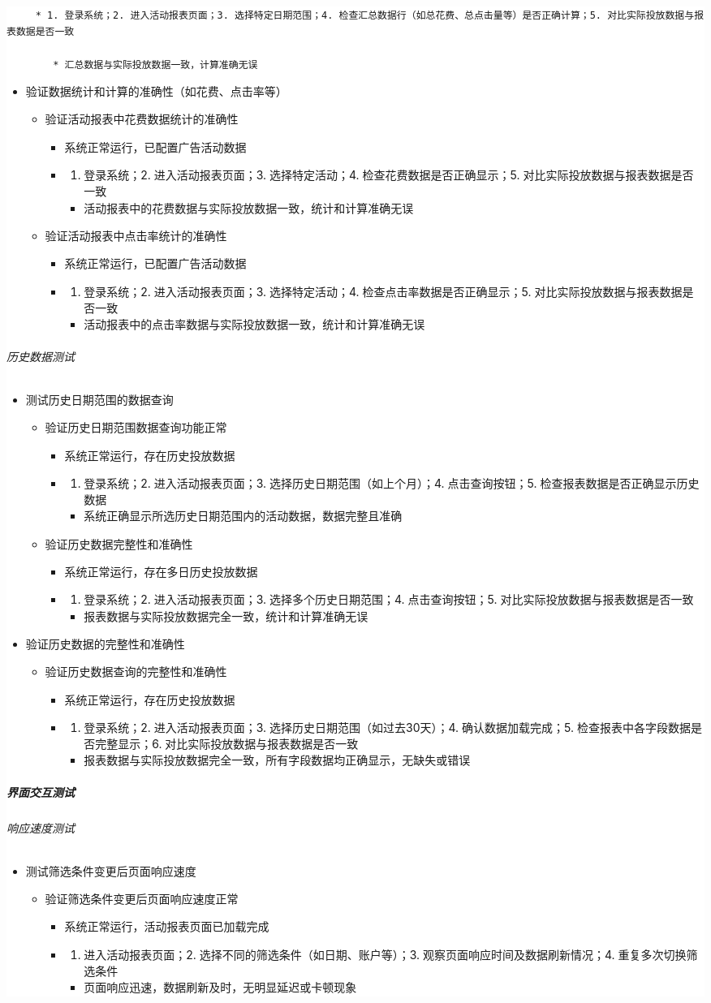          * 1. 登录系统；2. 进入活动报表页面；3. 选择特定日期范围；4. 检查汇总数据行（如总花费、总点击量等）是否正确计算；5. 对比实际投放数据与报表数据是否一致

            * 汇总数据与实际投放数据一致，计算准确无误

   * 验证数据统计和计算的准确性（如花费、点击率等）

      * 验证活动报表中花费数据统计的准确性

         * 系统正常运行，已配置广告活动数据

         * 1. 登录系统；2. 进入活动报表页面；3. 选择特定活动；4. 检查花费数据是否正确显示；5. 对比实际投放数据与报表数据是否一致

            * 活动报表中的花费数据与实际投放数据一致，统计和计算准确无误

      * 验证活动报表中点击率统计的准确性

         * 系统正常运行，已配置广告活动数据

         * 1. 登录系统；2. 进入活动报表页面；3. 选择特定活动；4. 检查点击率数据是否正确显示；5. 对比实际投放数据与报表数据是否一致

            * 活动报表中的点击率数据与实际投放数据一致，统计和计算准确无误

###### 历史数据测试

   * 测试历史日期范围的数据查询

      * 验证历史日期范围数据查询功能正常

         * 系统正常运行，存在历史投放数据

         * 1. 登录系统；2. 进入活动报表页面；3. 选择历史日期范围（如上个月）；4. 点击查询按钮；5. 检查报表数据是否正确显示历史数据

            * 系统正确显示所选历史日期范围内的活动数据，数据完整且准确

      * 验证历史数据完整性和准确性

         * 系统正常运行，存在多日历史投放数据

         * 1. 登录系统；2. 进入活动报表页面；3. 选择多个历史日期范围；4. 点击查询按钮；5. 对比实际投放数据与报表数据是否一致

            * 报表数据与实际投放数据完全一致，统计和计算准确无误

   * 验证历史数据的完整性和准确性

      * 验证历史数据查询的完整性和准确性

         * 系统正常运行，存在历史投放数据

         * 1. 登录系统；2. 进入活动报表页面；3. 选择历史日期范围（如过去30天）；4. 确认数据加载完成；5. 检查报表中各字段数据是否完整显示；6. 对比实际投放数据与报表数据是否一致

            * 报表数据与实际投放数据完全一致，所有字段数据均正确显示，无缺失或错误

##### 界面交互测试

###### 响应速度测试

   * 测试筛选条件变更后页面响应速度

      * 验证筛选条件变更后页面响应速度正常

         * 系统正常运行，活动报表页面已加载完成

         * 1. 进入活动报表页面；2. 选择不同的筛选条件（如日期、账户等）；3. 观察页面响应时间及数据刷新情况；4. 重复多次切换筛选条件

            * 页面响应迅速，数据刷新及时，无明显延迟或卡顿现象
